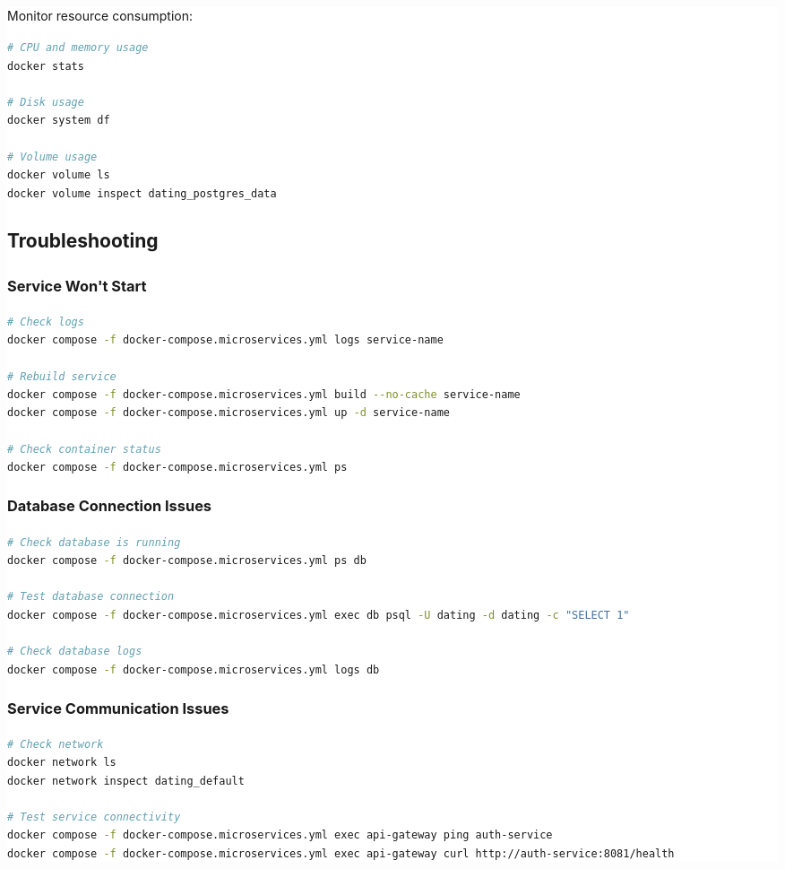 Monitor resource consumption:

```bash
# CPU and memory usage
docker stats

# Disk usage
docker system df

# Volume usage
docker volume ls
docker volume inspect dating_postgres_data
```

## Troubleshooting

### Service Won't Start

```bash
# Check logs
docker compose -f docker-compose.microservices.yml logs service-name

# Rebuild service
docker compose -f docker-compose.microservices.yml build --no-cache service-name
docker compose -f docker-compose.microservices.yml up -d service-name

# Check container status
docker compose -f docker-compose.microservices.yml ps
```

### Database Connection Issues

```bash
# Check database is running
docker compose -f docker-compose.microservices.yml ps db

# Test database connection
docker compose -f docker-compose.microservices.yml exec db psql -U dating -d dating -c "SELECT 1"

# Check database logs
docker compose -f docker-compose.microservices.yml logs db
```

### Service Communication Issues

```bash
# Check network
docker network ls
docker network inspect dating_default

# Test service connectivity
docker compose -f docker-compose.microservices.yml exec api-gateway ping auth-service
docker compose -f docker-compose.microservices.yml exec api-gateway curl http://auth-service:8081/health
```
